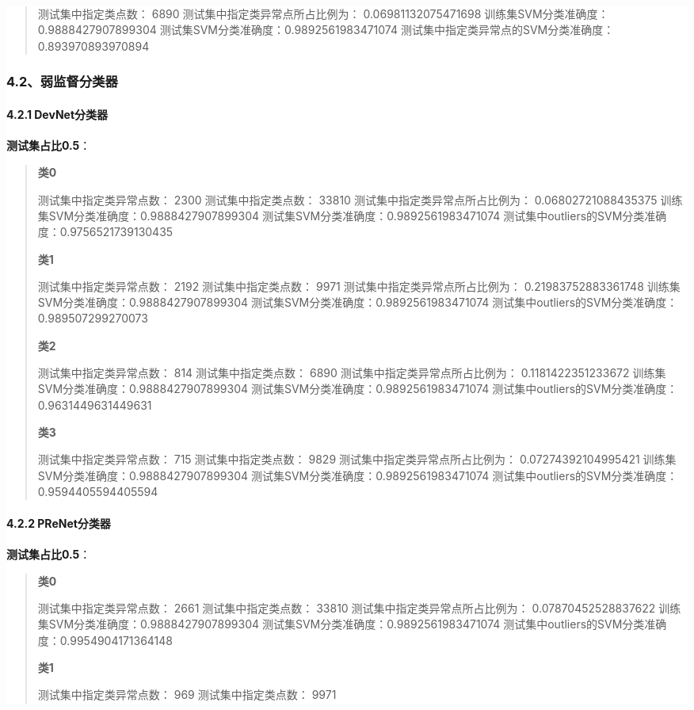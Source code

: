 > 测试集中指定类点数： 6890
> 测试集中指定类异常点所占比例为： 0.06981132075471698
> 训练集SVM分类准确度：0.9888427907899304
> 测试集SVM分类准确度：0.9892561983471074
> 测试集中指定类异常点的SVM分类准确度：0.893970893970894

### 4.2、弱监督分类器

#### 4.2.1 DevNet分类器

**测试集占比0.5**：

> **类0**
>
> 测试集中指定类异常点数： 2300
> 测试集中指定类点数： 33810
> 测试集中指定类异常点所占比例为： 0.06802721088435375
> 训练集SVM分类准确度：0.9888427907899304
> 测试集SVM分类准确度：0.9892561983471074
> 测试集中outliers的SVM分类准确度：0.9756521739130435
>
> **类1**
>
> 测试集中指定类异常点数： 2192
> 测试集中指定类点数： 9971
> 测试集中指定类异常点所占比例为： 0.21983752883361748
> 训练集SVM分类准确度：0.9888427907899304
> 测试集SVM分类准确度：0.9892561983471074
> 测试集中outliers的SVM分类准确度：0.989507299270073
>
> **类2**
>
> 测试集中指定类异常点数： 814
> 测试集中指定类点数： 6890
> 测试集中指定类异常点所占比例为： 0.1181422351233672
> 训练集SVM分类准确度：0.9888427907899304
> 测试集SVM分类准确度：0.9892561983471074
> 测试集中outliers的SVM分类准确度：0.9631449631449631
>
> **类3**
>
> 测试集中指定类异常点数： 715
> 测试集中指定类点数： 9829
> 测试集中指定类异常点所占比例为： 0.07274392104995421
> 训练集SVM分类准确度：0.9888427907899304
> 测试集SVM分类准确度：0.9892561983471074
> 测试集中outliers的SVM分类准确度：0.9594405594405594

#### 4.2.2 PReNet分类器

**测试集占比0.5**：

> **类0**
>
> 测试集中指定类异常点数： 2661
> 测试集中指定类点数： 33810
> 测试集中指定类异常点所占比例为： 0.07870452528837622
> 训练集SVM分类准确度：0.9888427907899304
> 测试集SVM分类准确度：0.9892561983471074
> 测试集中outliers的SVM分类准确度：0.9954904171364148
>
> **类1**
>
> 测试集中指定类异常点数： 969
> 测试集中指定类点数： 9971